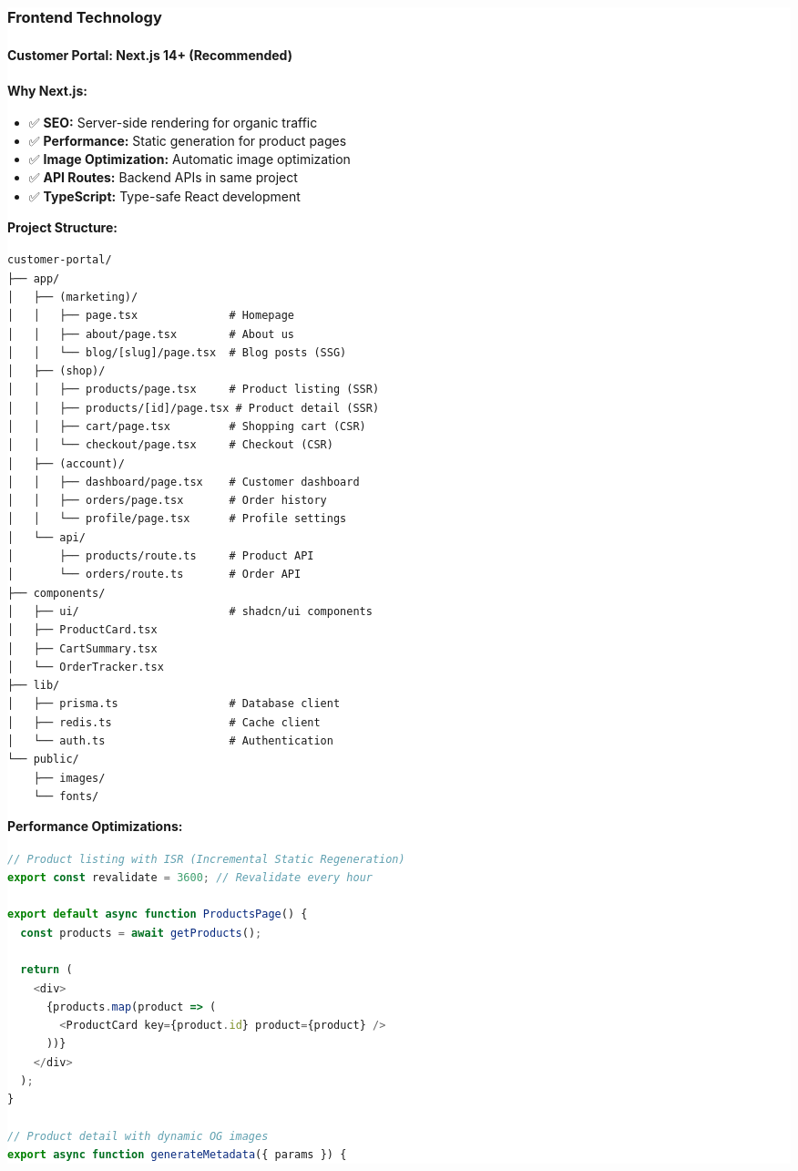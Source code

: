 
### **Frontend Technology**

#### **Customer Portal: Next.js 14+ (Recommended)**

**Why Next.js:**
- ✅ **SEO:** Server-side rendering for organic traffic
- ✅ **Performance:** Static generation for product pages
- ✅ **Image Optimization:** Automatic image optimization
- ✅ **API Routes:** Backend APIs in same project
- ✅ **TypeScript:** Type-safe React development

**Project Structure:**
```
customer-portal/
├── app/
│   ├── (marketing)/
│   │   ├── page.tsx              # Homepage
│   │   ├── about/page.tsx        # About us
│   │   └── blog/[slug]/page.tsx  # Blog posts (SSG)
│   ├── (shop)/
│   │   ├── products/page.tsx     # Product listing (SSR)
│   │   ├── products/[id]/page.tsx # Product detail (SSR)
│   │   ├── cart/page.tsx         # Shopping cart (CSR)
│   │   └── checkout/page.tsx     # Checkout (CSR)
│   ├── (account)/
│   │   ├── dashboard/page.tsx    # Customer dashboard
│   │   ├── orders/page.tsx       # Order history
│   │   └── profile/page.tsx      # Profile settings
│   └── api/
│       ├── products/route.ts     # Product API
│       └── orders/route.ts       # Order API
├── components/
│   ├── ui/                       # shadcn/ui components
│   ├── ProductCard.tsx
│   ├── CartSummary.tsx
│   └── OrderTracker.tsx
├── lib/
│   ├── prisma.ts                 # Database client
│   ├── redis.ts                  # Cache client
│   └── auth.ts                   # Authentication
└── public/
    ├── images/
    └── fonts/
```

**Performance Optimizations:**
```typescript
// Product listing with ISR (Incremental Static Regeneration)
export const revalidate = 3600; // Revalidate every hour

export default async function ProductsPage() {
  const products = await getProducts();
  
  return (
    <div>
      {products.map(product => (
        <ProductCard key={product.id} product={product} />
      ))}
    </div>
  );
}

// Product detail with dynamic OG images
export async function generateMetadata({ params }) {
```